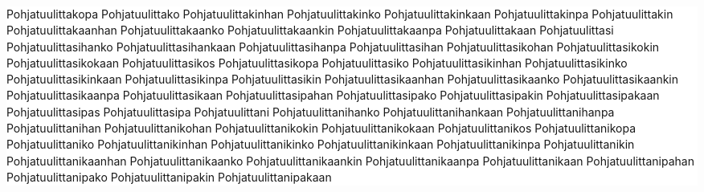 Pohjatuulittakopa
Pohjatuulittako
Pohjatuulittakinhan
Pohjatuulittakinko
Pohjatuulittakinkaan
Pohjatuulittakinpa
Pohjatuulittakin
Pohjatuulittakaanhan
Pohjatuulittakaanko
Pohjatuulittakaankin
Pohjatuulittakaanpa
Pohjatuulittakaan
Pohjatuulittasi
Pohjatuulittasihanko
Pohjatuulittasihankaan
Pohjatuulittasihanpa
Pohjatuulittasihan
Pohjatuulittasikohan
Pohjatuulittasikokin
Pohjatuulittasikokaan
Pohjatuulittasikos
Pohjatuulittasikopa
Pohjatuulittasiko
Pohjatuulittasikinhan
Pohjatuulittasikinko
Pohjatuulittasikinkaan
Pohjatuulittasikinpa
Pohjatuulittasikin
Pohjatuulittasikaanhan
Pohjatuulittasikaanko
Pohjatuulittasikaankin
Pohjatuulittasikaanpa
Pohjatuulittasikaan
Pohjatuulittasipahan
Pohjatuulittasipako
Pohjatuulittasipakin
Pohjatuulittasipakaan
Pohjatuulittasipas
Pohjatuulittasipa
Pohjatuulittani
Pohjatuulittanihanko
Pohjatuulittanihankaan
Pohjatuulittanihanpa
Pohjatuulittanihan
Pohjatuulittanikohan
Pohjatuulittanikokin
Pohjatuulittanikokaan
Pohjatuulittanikos
Pohjatuulittanikopa
Pohjatuulittaniko
Pohjatuulittanikinhan
Pohjatuulittanikinko
Pohjatuulittanikinkaan
Pohjatuulittanikinpa
Pohjatuulittanikin
Pohjatuulittanikaanhan
Pohjatuulittanikaanko
Pohjatuulittanikaankin
Pohjatuulittanikaanpa
Pohjatuulittanikaan
Pohjatuulittanipahan
Pohjatuulittanipako
Pohjatuulittanipakin
Pohjatuulittanipakaan
